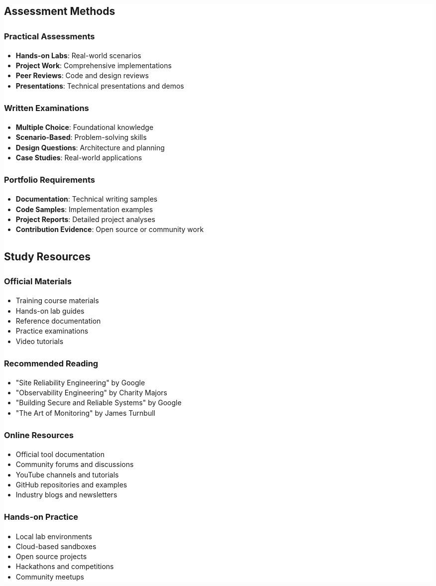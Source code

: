 ## Assessment Methods

### Practical Assessments
- **Hands-on Labs**: Real-world scenarios
- **Project Work**: Comprehensive implementations
- **Peer Reviews**: Code and design reviews
- **Presentations**: Technical presentations and demos

### Written Examinations
- **Multiple Choice**: Foundational knowledge
- **Scenario-Based**: Problem-solving skills
- **Design Questions**: Architecture and planning
- **Case Studies**: Real-world applications

### Portfolio Requirements
- **Documentation**: Technical writing samples
- **Code Samples**: Implementation examples
- **Project Reports**: Detailed project analyses
- **Contribution Evidence**: Open source or community work

## Study Resources

### Official Materials
- Training course materials
- Hands-on lab guides
- Reference documentation
- Practice examinations
- Video tutorials

### Recommended Reading
- "Site Reliability Engineering" by Google
- "Observability Engineering" by Charity Majors
- "Building Secure and Reliable Systems" by Google
- "The Art of Monitoring" by James Turnbull

### Online Resources
- Official tool documentation
- Community forums and discussions
- YouTube channels and tutorials
- GitHub repositories and examples
- Industry blogs and newsletters

### Hands-on Practice
- Local lab environments
- Cloud-based sandboxes
- Open source projects
- Hackathons and competitions
- Community meetups
